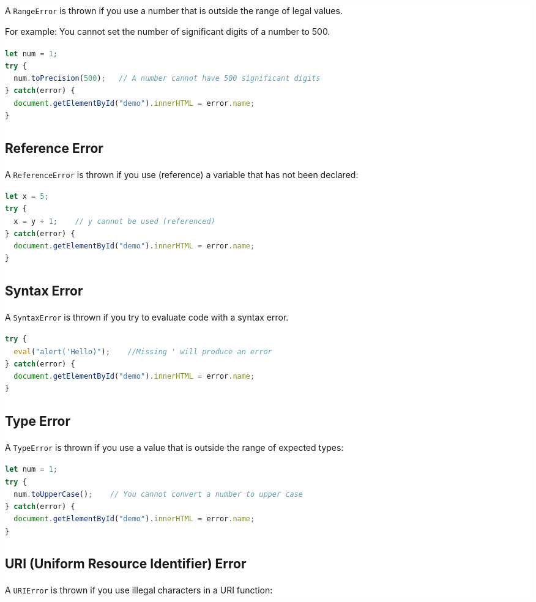 A `RangeError` is thrown if you use a number that is outside the range of legal values.

For example: You cannot set the number of significant digits of a number to 500.

```javascript
let num = 1;
try {
  num.toPrecision(500);   // A number cannot have 500 significant digits
} catch(error) {
  document.getElementById("demo").innerHTML = error.name;
}
```

## Reference Error

A `ReferenceError` is thrown if you use (reference) a variable that has not been declared:

```javascript
let x = 5;
try {
  x = y + 1;    // y cannot be used (referenced)
} catch(error) {
  document.getElementById("demo").innerHTML = error.name;
}
```

## Syntax Error

A `SyntaxError` is thrown if you try to evaluate code with a syntax error.

```javascript
try {
  eval("alert('Hello)");    //Missing ' will produce an error
} catch(error) {
  document.getElementById("demo").innerHTML = error.name;
}
```

## Type Error

A `TypeError` is thrown if you use a value that is outside the range of expected types:

```javascript
let num = 1;
try {
  num.toUpperCase();    // You cannot convert a number to upper case
} catch(error) {
  document.getElementById("demo").innerHTML = error.name;
}
```

## URI (Uniform Resource Identifier) Error

A `URIError` is thrown if you use illegal characters in a URI function:
